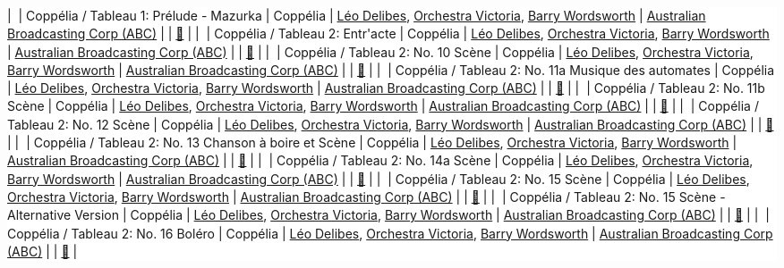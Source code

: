 | <img src="https://i.scdn.co/image/ab67616d0000b273471dedcd7b83cd630cf87a72" alt="" width="50" /> | Coppélia / Tableau 1: Prélude - Mazurka                                                            | Coppélia | [Léo Delibes](../artists/l_o_delibes.md), [Orchestra Victoria](../artists/orchestra_victoria.md), [Barry Wordsworth](../artists/barry_wordsworth.md) | [Australian Broadcasting Corp (ABC)](australian_broadcasting_corp__abc_.md) |     | [🔗](https://open.spotify.com/track/6jij2emBEB4q33akGgatsD) |
| <img src="https://i.scdn.co/image/ab67616d0000b273471dedcd7b83cd630cf87a72" alt="" width="50" /> | Coppélia / Tableau 2: Entr'acte                                                                    | Coppélia | [Léo Delibes](../artists/l_o_delibes.md), [Orchestra Victoria](../artists/orchestra_victoria.md), [Barry Wordsworth](../artists/barry_wordsworth.md) | [Australian Broadcasting Corp (ABC)](australian_broadcasting_corp__abc_.md) |     | [🔗](https://open.spotify.com/track/1cMJc33SvSueWEnrARtgBc) |
| <img src="https://i.scdn.co/image/ab67616d0000b273471dedcd7b83cd630cf87a72" alt="" width="50" /> | Coppélia / Tableau 2: No. 10 Scène                                                                 | Coppélia | [Léo Delibes](../artists/l_o_delibes.md), [Orchestra Victoria](../artists/orchestra_victoria.md), [Barry Wordsworth](../artists/barry_wordsworth.md) | [Australian Broadcasting Corp (ABC)](australian_broadcasting_corp__abc_.md) |     | [🔗](https://open.spotify.com/track/6EkMmjc72kp8fGLLF4mfJk) |
| <img src="https://i.scdn.co/image/ab67616d0000b273471dedcd7b83cd630cf87a72" alt="" width="50" /> | Coppélia / Tableau 2: No. 11a Musique des automates                                                | Coppélia | [Léo Delibes](../artists/l_o_delibes.md), [Orchestra Victoria](../artists/orchestra_victoria.md), [Barry Wordsworth](../artists/barry_wordsworth.md) | [Australian Broadcasting Corp (ABC)](australian_broadcasting_corp__abc_.md) |     | [🔗](https://open.spotify.com/track/0gzSe5NMK9hwG8WihEIFcY) |
| <img src="https://i.scdn.co/image/ab67616d0000b273471dedcd7b83cd630cf87a72" alt="" width="50" /> | Coppélia / Tableau 2: No. 11b Scène                                                                | Coppélia | [Léo Delibes](../artists/l_o_delibes.md), [Orchestra Victoria](../artists/orchestra_victoria.md), [Barry Wordsworth](../artists/barry_wordsworth.md) | [Australian Broadcasting Corp (ABC)](australian_broadcasting_corp__abc_.md) |     | [🔗](https://open.spotify.com/track/5B822sKaYS1KRlY6tcO1Pn) |
| <img src="https://i.scdn.co/image/ab67616d0000b273471dedcd7b83cd630cf87a72" alt="" width="50" /> | Coppélia / Tableau 2: No. 12 Scène                                                                 | Coppélia | [Léo Delibes](../artists/l_o_delibes.md), [Orchestra Victoria](../artists/orchestra_victoria.md), [Barry Wordsworth](../artists/barry_wordsworth.md) | [Australian Broadcasting Corp (ABC)](australian_broadcasting_corp__abc_.md) |     | [🔗](https://open.spotify.com/track/7drtcpK45RJzJpxZ5CfxUr) |
| <img src="https://i.scdn.co/image/ab67616d0000b273471dedcd7b83cd630cf87a72" alt="" width="50" /> | Coppélia / Tableau 2: No. 13 Chanson à boire et Scène                                              | Coppélia | [Léo Delibes](../artists/l_o_delibes.md), [Orchestra Victoria](../artists/orchestra_victoria.md), [Barry Wordsworth](../artists/barry_wordsworth.md) | [Australian Broadcasting Corp (ABC)](australian_broadcasting_corp__abc_.md) |     | [🔗](https://open.spotify.com/track/1VqtCja1PIj9cXhzO89A81) |
| <img src="https://i.scdn.co/image/ab67616d0000b273471dedcd7b83cd630cf87a72" alt="" width="50" /> | Coppélia / Tableau 2: No. 14a Scène                                                                | Coppélia | [Léo Delibes](../artists/l_o_delibes.md), [Orchestra Victoria](../artists/orchestra_victoria.md), [Barry Wordsworth](../artists/barry_wordsworth.md) | [Australian Broadcasting Corp (ABC)](australian_broadcasting_corp__abc_.md) |     | [🔗](https://open.spotify.com/track/1Kheqw70aaDOJQdLHXrrlq) |
| <img src="https://i.scdn.co/image/ab67616d0000b273471dedcd7b83cd630cf87a72" alt="" width="50" /> | Coppélia / Tableau 2: No. 15 Scène                                                                 | Coppélia | [Léo Delibes](../artists/l_o_delibes.md), [Orchestra Victoria](../artists/orchestra_victoria.md), [Barry Wordsworth](../artists/barry_wordsworth.md) | [Australian Broadcasting Corp (ABC)](australian_broadcasting_corp__abc_.md) |     | [🔗](https://open.spotify.com/track/0LArcL3gk60nP3cxr6LWGx) |
| <img src="https://i.scdn.co/image/ab67616d0000b273471dedcd7b83cd630cf87a72" alt="" width="50" /> | Coppélia / Tableau 2: No. 15 Scène - Alternative Version                                           | Coppélia | [Léo Delibes](../artists/l_o_delibes.md), [Orchestra Victoria](../artists/orchestra_victoria.md), [Barry Wordsworth](../artists/barry_wordsworth.md) | [Australian Broadcasting Corp (ABC)](australian_broadcasting_corp__abc_.md) |     | [🔗](https://open.spotify.com/track/6yt9V1Ph9RuH0PqlnuwzcH) |
| <img src="https://i.scdn.co/image/ab67616d0000b273471dedcd7b83cd630cf87a72" alt="" width="50" /> | Coppélia / Tableau 2: No. 16 Boléro                                                                | Coppélia | [Léo Delibes](../artists/l_o_delibes.md), [Orchestra Victoria](../artists/orchestra_victoria.md), [Barry Wordsworth](../artists/barry_wordsworth.md) | [Australian Broadcasting Corp (ABC)](australian_broadcasting_corp__abc_.md) |     | [🔗](https://open.spotify.com/track/6lEBtjG6PALJtCSr5kQSLW) |